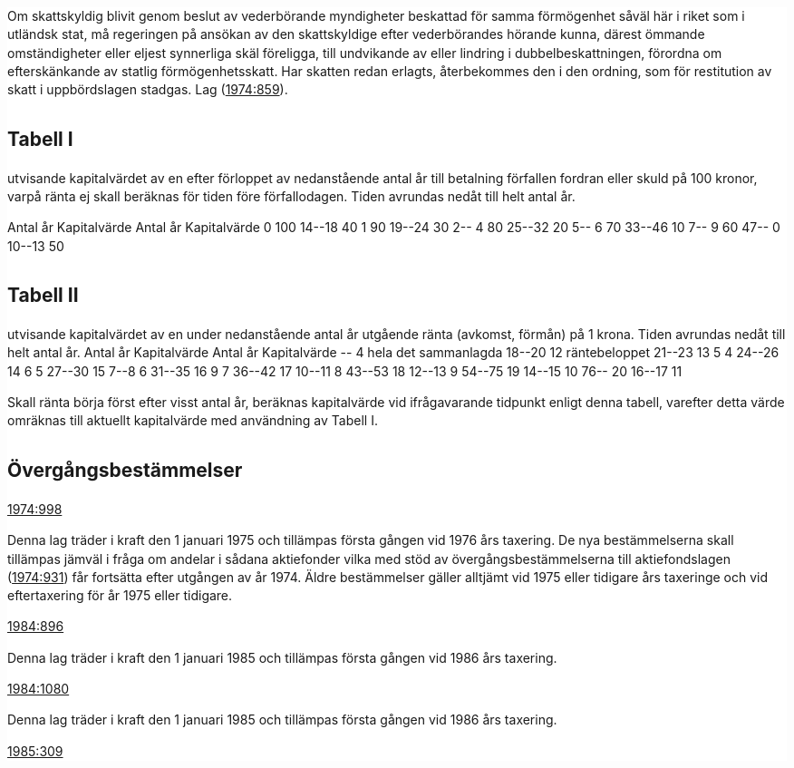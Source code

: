Om skattskyldig blivit genom beslut av vederbörande myndigheter beskattad för samma förmögenhet såväl här i riket som i utländsk stat, må regeringen på ansökan av den skattskyldige efter vederbörandes hörande kunna, därest ömmande omständigheter eller eljest synnerliga skäl föreligga, till undvikande av eller lindring i dubbelbeskattningen, förordna om efterskänkande av statlig förmögenhetsskatt. Har skatten redan erlagts, återbekommes den i den ordning, som för restitution av skatt i uppbördslagen stadgas. Lag ([1974:859](https://selex.se/eli/sfs/1974/859)).

## Tabell I

utvisande kapitalvärdet av en efter förloppet av nedanstående antal år till betalning förfallen fordran eller skuld på 100 kronor, varpå ränta ej skall beräknas för tiden före förfallodagen. Tiden avrundas nedåt till helt antal år.

Antal år        Kapitalvärde    Antal år        Kapitalvärde 0               100             14--18          40 1               90              19--24          30 2-- 4           80              25--32          20 5-- 6           70              33--46          10 7-- 9           60              47--            0 10--13          50

## Tabell II

utvisande kapitalvärdet av en under nedanstående antal år utgående ränta (avkomst, förmån) på 1 krona. Tiden avrundas nedåt till helt antal år. Antal år        Kapitalvärde            Antal år        Kapitalvärde -- 4            hela det sammanlagda    18--20          12 räntebeloppet           21--23          13 5               4                       24--26          14 6               5                       27--30          15 7--8            6                       31--35          16 9               7                       36--42          17 10--11          8                       43--53          18 12--13          9                       54--75          19 14--15          10                      76--            20 16--17          11

Skall ränta börja först efter visst antal år, beräknas kapitalvärde vid ifrågavarande tidpunkt enligt denna tabell, varefter detta värde omräknas till aktuellt kapitalvärde med användning av Tabell I.

## Övergångsbestämmelser

[1974:998](https://selex.se/eli/sfs/1974/998)

Denna lag träder i kraft den 1 januari 1975 och tillämpas första gången vid 1976 års taxering. De nya bestämmelserna skall tillämpas jämväl i fråga om andelar i sådana aktiefonder vilka med stöd av övergångsbestämmelserna till aktiefondslagen ([1974:931](https://selex.se/eli/sfs/1974/931)) får fortsätta efter utgången av år 1974. Äldre bestämmelser gäller alltjämt vid 1975 eller tidigare års taxeringe och vid eftertaxering för år 1975 eller tidigare.

[1984:896](https://selex.se/eli/sfs/1984/896)

Denna lag träder i kraft den 1 januari 1985 och tillämpas första gången vid 1986 års taxering.

[1984:1080](https://selex.se/eli/sfs/1984/1080)

Denna lag träder i kraft den 1 januari 1985 och tillämpas första gången vid 1986 års taxering.

[1985:309](https://selex.se/eli/sfs/1985/309)